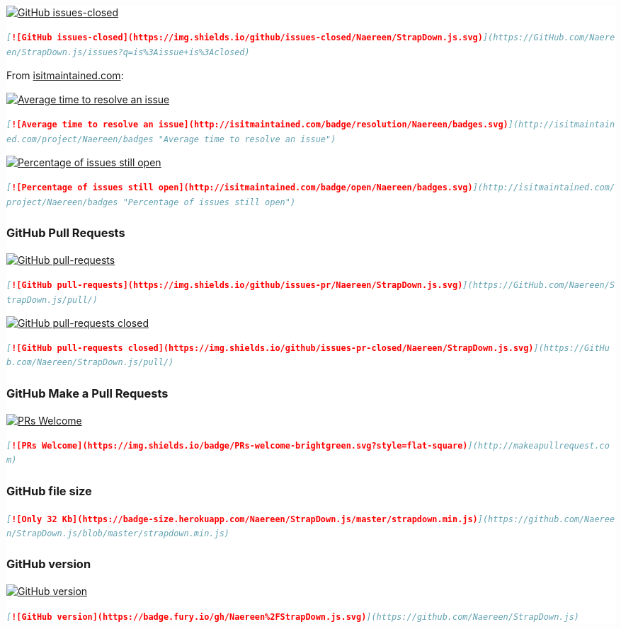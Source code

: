 [![GitHub issues-closed](https://img.shields.io/github/issues-closed/Naereen/StrapDown.js.svg)](https://GitHub.com/Naereen/StrapDown.js/issues?q=is%3Aissue+is%3Aclosed)
```markdown
[![GitHub issues-closed](https://img.shields.io/github/issues-closed/Naereen/StrapDown.js.svg)](https://GitHub.com/Naereen/StrapDown.js/issues?q=is%3Aissue+is%3Aclosed)
```

From [isitmaintained.com](http://isitmaintained.com):

[![Average time to resolve an issue](http://isitmaintained.com/badge/resolution/Naereen/badges.svg)](http://isitmaintained.com/project/Naereen/badges "Average time to resolve an issue")
```markdown
[![Average time to resolve an issue](http://isitmaintained.com/badge/resolution/Naereen/badges.svg)](http://isitmaintained.com/project/Naereen/badges "Average time to resolve an issue")
```

[![Percentage of issues still open](http://isitmaintained.com/badge/open/Naereen/badges.svg)](http://isitmaintained.com/project/Naereen/badges "Percentage of issues still open")
```markdown
[![Percentage of issues still open](http://isitmaintained.com/badge/open/Naereen/badges.svg)](http://isitmaintained.com/project/Naereen/badges "Percentage of issues still open")
```

### GitHub Pull Requests
[![GitHub pull-requests](https://img.shields.io/github/issues-pr/Naereen/StrapDown.js.svg)](https://GitHub.com/Naereen/StrapDown.js/pull/)
```markdown
[![GitHub pull-requests](https://img.shields.io/github/issues-pr/Naereen/StrapDown.js.svg)](https://GitHub.com/Naereen/StrapDown.js/pull/)
```

[![GitHub pull-requests closed](https://img.shields.io/github/issues-pr-closed/Naereen/StrapDown.js.svg)](https://GitHub.com/Naereen/StrapDown.js/pull/)
```markdown
[![GitHub pull-requests closed](https://img.shields.io/github/issues-pr-closed/Naereen/StrapDown.js.svg)](https://GitHub.com/Naereen/StrapDown.js/pull/)
```

### GitHub Make a Pull Requests
[![PRs Welcome](https://img.shields.io/badge/PRs-welcome-brightgreen.svg?style=flat-square)](http://makeapullrequest.com)
```markdown
[![PRs Welcome](https://img.shields.io/badge/PRs-welcome-brightgreen.svg?style=flat-square)](http://makeapullrequest.com)
```

### GitHub file size
[![Only 32 Kb](https://badge-size.herokuapp.com/Naereen/StrapDown.js/master/strapdown.min.js)](https://github.com/Naereen/StrapDown.js/blob/master/strapdown.min.js)
```markdown
[![Only 32 Kb](https://badge-size.herokuapp.com/Naereen/StrapDown.js/master/strapdown.min.js)](https://github.com/Naereen/StrapDown.js/blob/master/strapdown.min.js)
```

### GitHub version
[![GitHub version](https://badge.fury.io/gh/Naereen%2FStrapDown.js.svg)](https://github.com/Naereen/StrapDown.js)
```markdown
[![GitHub version](https://badge.fury.io/gh/Naereen%2FStrapDown.js.svg)](https://github.com/Naereen/StrapDown.js)
```
